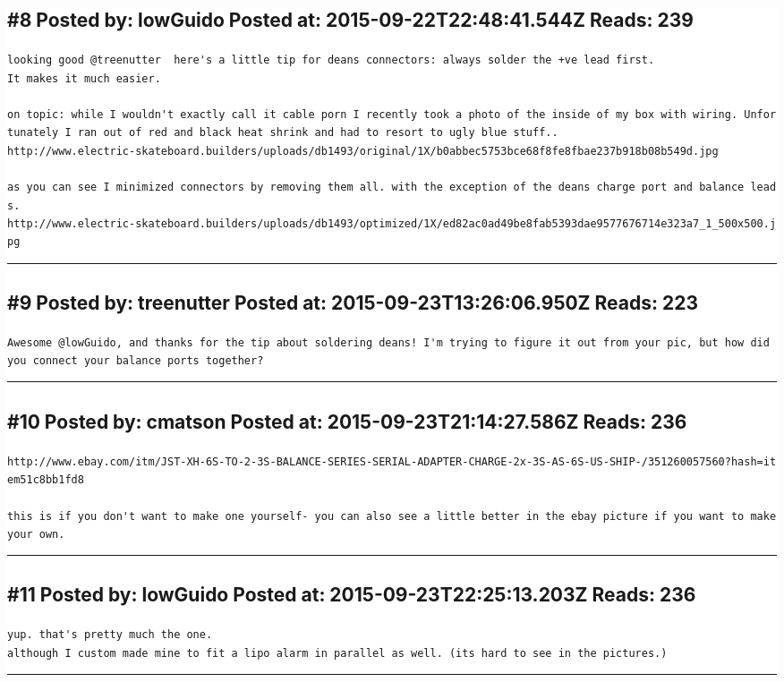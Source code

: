 ## \#8 Posted by: lowGuido Posted at: 2015-09-22T22:48:41.544Z Reads: 239

```
looking good @treenutter  here's a little tip for deans connectors: always solder the +ve lead first.
It makes it much easier.

on topic: while I wouldn't exactly call it cable porn I recently took a photo of the inside of my box with wiring. Unfortunately I ran out of red and black heat shrink and had to resort to ugly blue stuff.. 
http://www.electric-skateboard.builders/uploads/db1493/original/1X/b0abbec5753bce68f8fe8fbae237b918b08b549d.jpg

as you can see I minimized connectors by removing them all. with the exception of the deans charge port and balance leads.
http://www.electric-skateboard.builders/uploads/db1493/optimized/1X/ed82ac0ad49be8fab5393dae9577676714e323a7_1_500x500.jpg
```

---
## \#9 Posted by: treenutter Posted at: 2015-09-23T13:26:06.950Z Reads: 223

```
Awesome @lowGuido, and thanks for the tip about soldering deans! I'm trying to figure it out from your pic, but how did you connect your balance ports together?
```

---
## \#10 Posted by: cmatson Posted at: 2015-09-23T21:14:27.586Z Reads: 236

```
http://www.ebay.com/itm/JST-XH-6S-TO-2-3S-BALANCE-SERIES-SERIAL-ADAPTER-CHARGE-2x-3S-AS-6S-US-SHIP-/351260057560?hash=item51c8bb1fd8

this is if you don't want to make one yourself- you can also see a little better in the ebay picture if you want to make your own.
```

---
## \#11 Posted by: lowGuido Posted at: 2015-09-23T22:25:13.203Z Reads: 236

```
yup. that's pretty much the one.
although I custom made mine to fit a lipo alarm in parallel as well. (its hard to see in the pictures.)
```

---